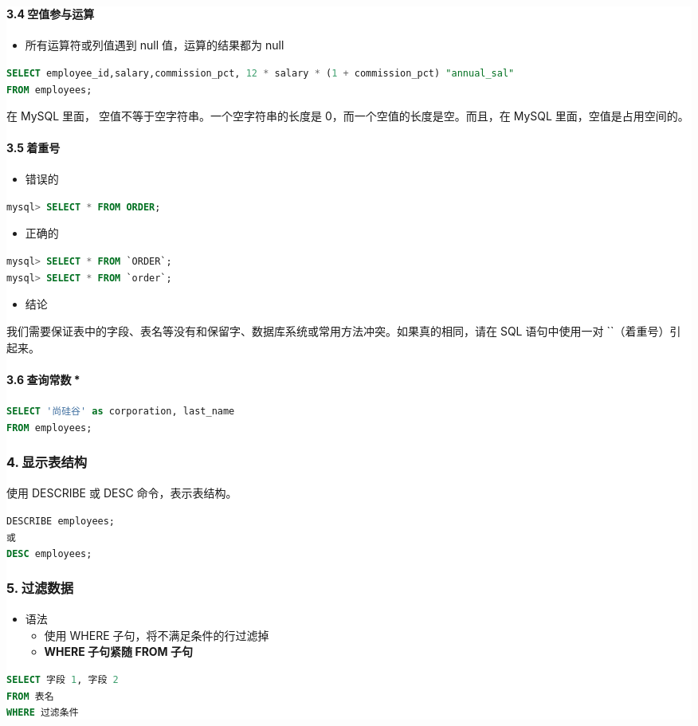 #### 3.4 空值参与运算

- 所有运算符或列值遇到 null 值，运算的结果都为 null

```sql
SELECT employee_id,salary,commission_pct, 12 * salary * (1 + commission_pct) "annual_sal"
FROM employees;
```

在 MySQL 里面， 空值不等于空字符串。一个空字符串的长度是 0，而一个空值的长度是空。而且，在 MySQL 里面，空值是占用空间的。

#### 3.5 着重号

- 错误的

```sql
mysql> SELECT * FROM ORDER;
```

- 正确的

```sql
mysql> SELECT * FROM `ORDER`;
mysql> SELECT * FROM `order`;
```

- 结论

我们需要保证表中的字段、表名等没有和保留字、数据库系统或常用方法冲突。如果真的相同，请在 SQL 语句中使用一对 ``（着重号）引起来。

#### 3.6 查询常数 *

```sql
SELECT '尚硅谷' as corporation, last_name
FROM employees;
```

### 4. 显示表结构

使用 DESCRIBE 或 DESC 命令，表示表结构。

```sql
DESCRIBE employees;
或
DESC employees;
```

### 5. 过滤数据

- 语法
  - 使用 WHERE 子句，将不满足条件的行过滤掉
  - **WHERE 子句紧随 FROM 子句**

```sql
SELECT 字段 1, 字段 2
FROM 表名
WHERE 过滤条件
```
